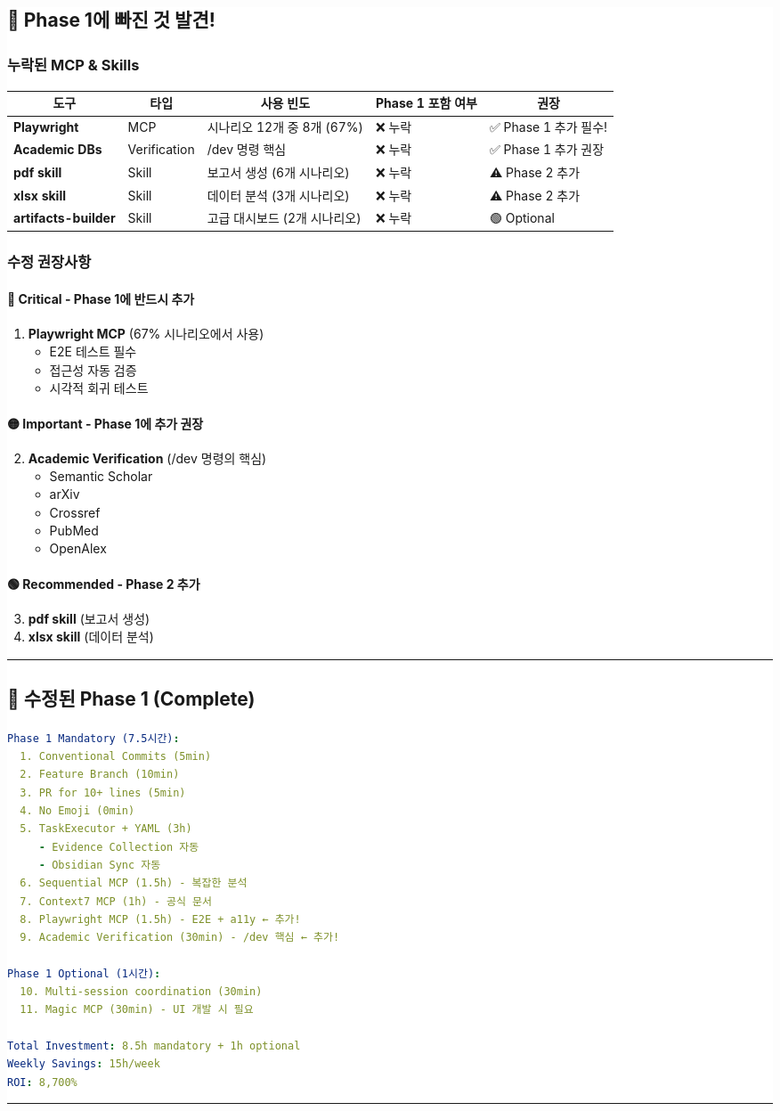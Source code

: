 
## 🎯 Phase 1에 빠진 것 발견!

### 누락된 MCP & Skills

| 도구 | 타입 | 사용 빈도 | Phase 1 포함 여부 | 권장 |
|-----|------|----------|-----------------|------|
| **Playwright** | MCP | 시나리오 12개 중 8개 (67%) | ❌ 누락 | ✅ Phase 1 추가 필수! |
| **Academic DBs** | Verification | /dev 명령 핵심 | ❌ 누락 | ✅ Phase 1 추가 권장 |
| **pdf skill** | Skill | 보고서 생성 (6개 시나리오) | ❌ 누락 | ⚠️ Phase 2 추가 |
| **xlsx skill** | Skill | 데이터 분석 (3개 시나리오) | ❌ 누락 | ⚠️ Phase 2 추가 |
| **artifacts-builder** | Skill | 고급 대시보드 (2개 시나리오) | ❌ 누락 | 🟢 Optional |

### 수정 권장사항

#### 🔴 Critical - Phase 1에 반드시 추가
1. **Playwright MCP** (67% 시나리오에서 사용)
   - E2E 테스트 필수
   - 접근성 자동 검증
   - 시각적 회귀 테스트

#### 🟡 Important - Phase 1에 추가 권장
2. **Academic Verification** (/dev 명령의 핵심)
   - Semantic Scholar
   - arXiv
   - Crossref
   - PubMed
   - OpenAlex

#### 🟢 Recommended - Phase 2 추가
3. **pdf skill** (보고서 생성)
4. **xlsx skill** (데이터 분석)

---

## 🔄 수정된 Phase 1 (Complete)

```yaml
Phase 1 Mandatory (7.5시간):
  1. Conventional Commits (5min)
  2. Feature Branch (10min)
  3. PR for 10+ lines (5min)
  4. No Emoji (0min)
  5. TaskExecutor + YAML (3h)
     - Evidence Collection 자동
     - Obsidian Sync 자동
  6. Sequential MCP (1.5h) - 복잡한 분석
  7. Context7 MCP (1h) - 공식 문서
  8. Playwright MCP (1.5h) - E2E + a11y ← 추가!
  9. Academic Verification (30min) - /dev 핵심 ← 추가!

Phase 1 Optional (1시간):
  10. Multi-session coordination (30min)
  11. Magic MCP (30min) - UI 개발 시 필요

Total Investment: 8.5h mandatory + 1h optional
Weekly Savings: 15h/week
ROI: 8,700%
```

---